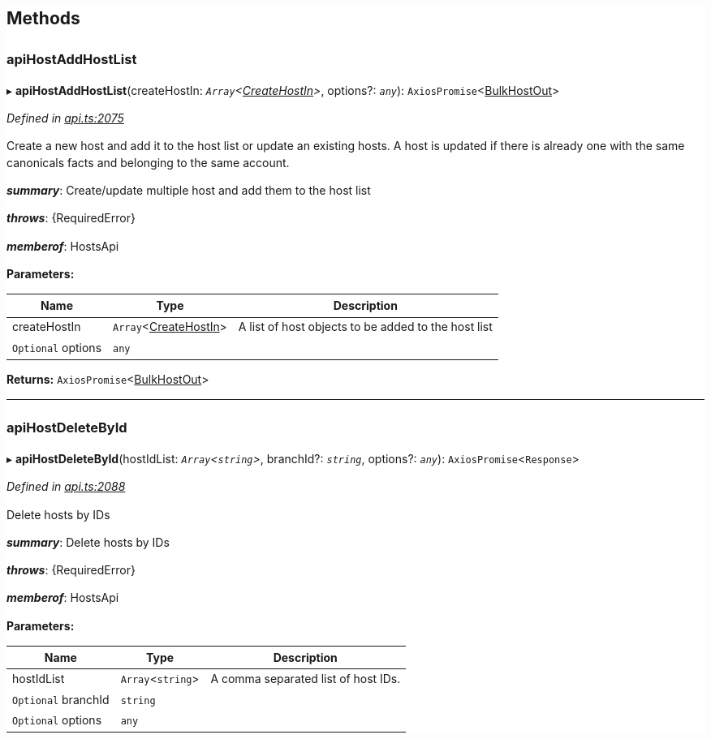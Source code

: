 ## Methods

<a id="apihostaddhostlist"></a>

###  apiHostAddHostList

▸ **apiHostAddHostList**(createHostIn: *`Array`<[CreateHostIn](../interfaces/createhostin.md)>*, options?: *`any`*): `AxiosPromise`<[BulkHostOut](../interfaces/bulkhostout.md)>

*Defined in [api.ts:2075](https://github.com/RedHatInsights/javascript-clients/blob/master/packages/host-inventory/api.ts#L2075)*

Create a new host and add it to the host list or update an existing hosts. A host is updated if there is already one with the same canonicals facts and belonging to the same account.

*__summary__*: Create/update multiple host and add them to the host list

*__throws__*: {RequiredError}

*__memberof__*: HostsApi

**Parameters:**

| Name | Type | Description |
| ------ | ------ | ------ |
| createHostIn | `Array`<[CreateHostIn](../interfaces/createhostin.md)> |  A list of host objects to be added to the host list |
| `Optional` options | `any` |

**Returns:** `AxiosPromise`<[BulkHostOut](../interfaces/bulkhostout.md)>

___
<a id="apihostdeletebyid"></a>

###  apiHostDeleteById

▸ **apiHostDeleteById**(hostIdList: *`Array`<`string`>*, branchId?: *`string`*, options?: *`any`*): `AxiosPromise`<`Response`>

*Defined in [api.ts:2088](https://github.com/RedHatInsights/javascript-clients/blob/master/packages/host-inventory/api.ts#L2088)*

Delete hosts by IDs

*__summary__*: Delete hosts by IDs

*__throws__*: {RequiredError}

*__memberof__*: HostsApi

**Parameters:**

| Name | Type | Description |
| ------ | ------ | ------ |
| hostIdList | `Array`<`string`> |  A comma separated list of host IDs. |
| `Optional` branchId | `string` |
| `Optional` options | `any` |
